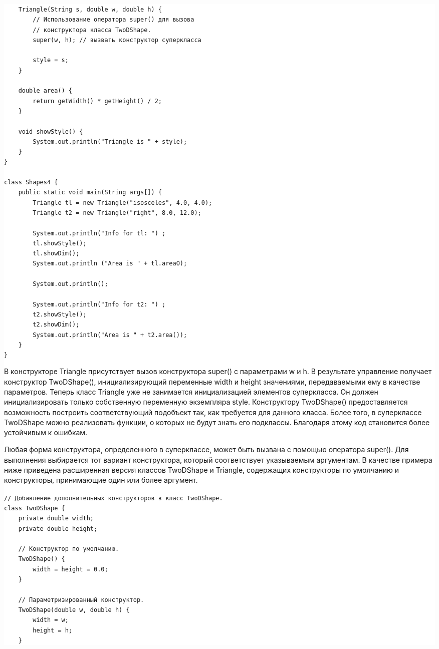 ```
    Triangle(String s, double w, double h) {
        // Использование оператора super() для вызова
        // конструктора класса TwoDShape.
        super(w, h); // вызвать конструктор суперкласса

        style = s;
    }

    double area() {
        return getWidth() * getHeight() / 2;
    }

    void showStyle() {
        System.out.println("Triangle is " + style);
    }
}

class Shapes4 {
    public static void main(String args[]) {
        Triangle tl = new Triangle("isosceles", 4.0, 4.0);
        Triangle t2 = new Triangle("right", 8.0, 12.0);

        System.out.println("Info for tl: ") ;
        tl.showStyle();
        tl.showDim();
        System.out.println ("Area is " + tl.areaO);

        System.out.println();

        System.out.println("Info for t2: ") ;
        t2.showStyle();
        t2.showDim();
        System.out.println("Area is " + t2.area());
    }
}
```
В конструкторе Triangle присутствует вызов конструктора super() с параметрами w и h. В результате управление получает конструктор TwoDShape(), инициализирующий переменные width и height значениями, передаваемыми ему в качестве параметров. Теперь класс Triangle уже не занимается инициализацией элементов суперкласса. Он должен инициализировать только собственную переменную экземпляра style. Конструктору TwoDShape() предоставляется возможность построить соответствующий подобъект так, как требуется для данного класса. Более того, в суперклассе TwoDShape можно реализовать функции, о которых не будут знать его подклассы. Благодаря этому код становится более устойчивым к ошибкам.

Любая форма конструктора, определенного в суперклассе, может быть вызвана с помощью оператора super(). Для выполнения выбирается тот вариант конструктора, который соответствует указываемым аргументам. В качестве примера ниже приведена расширенная версия классов TwoDShape и Triangle, содержащих конструкторы по умолчанию и конструкторы, принимающие один или более аргумент.
```
// Добавление дополнительных конструкторов в класс TwoDShape.
class TwoDShape {
    private double width;
    private double height;

    // Конструктор по умолчанию.
    TwoDShape() {
        width = height = 0.0;
    }

    // Параметризированный конструктор.
    TwoDShape(double w, double h) {
        width = w;
        height = h;
    }
```